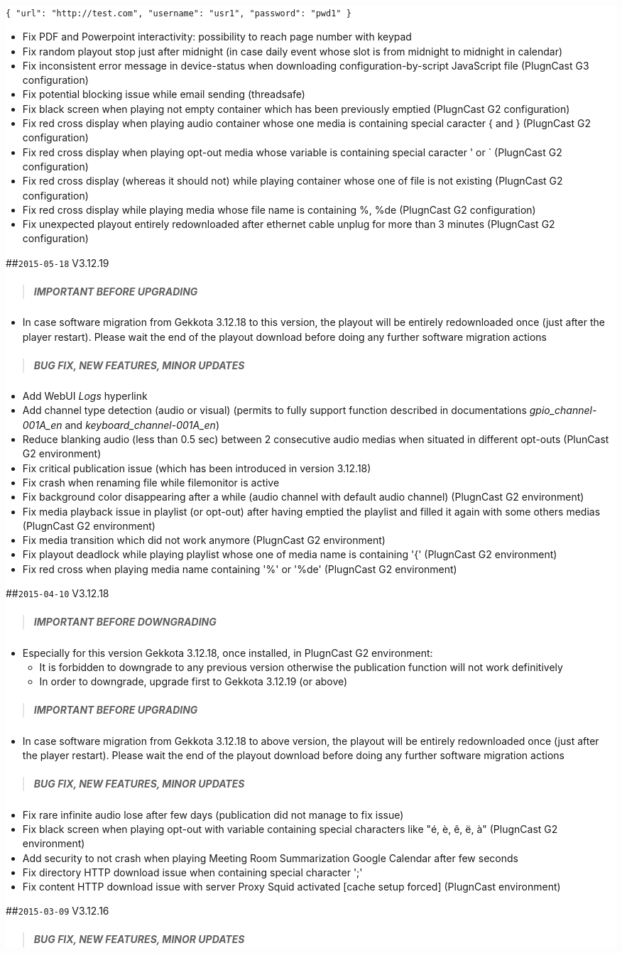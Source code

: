 ```{ "url": "http://test.com", "username": "usr1", "password": "pwd1" }```
- Fix PDF and Powerpoint interactivity: possibility to reach page number with keypad
- Fix random playout stop just after midnight (in case daily event whose slot is from midnight to midnight in calendar)
- Fix inconsistent error message in device-status when downloading configuration-by-script JavaScript file (PlugnCast G3 configuration)
- Fix potential blocking issue while email sending (threadsafe)
- Fix black screen when playing not empty container which has been previously emptied (PlugnCast G2 configuration)
- Fix red cross display when playing audio container whose one media is containing special caracter { and } (PlugnCast G2 configuration)
- Fix red cross display when playing opt-out media whose variable is containing special caracter ' or ` (PlugnCast G2 configuration)
- Fix red cross display (whereas it should not) while playing container whose one of file is not existing (PlugnCast G2 configuration)
- Fix red cross display while playing media whose file name is containing %, %de (PlugnCast G2 configuration)
- Fix unexpected playout entirely redownloaded after ethernet cable unplug for more than 3 minutes (PlugnCast G2 configuration)

##`2015-05-18` V3.12.19
>##### **IMPORTANT BEFORE UPGRADING**
- In case software migration from Gekkota 3.12.18 to this version, the playout will be entirely redownloaded once (just after the player restart). Please wait the end of the playout download before doing any further software migration actions
>##### **BUG FIX, NEW FEATURES, MINOR UPDATES**
- Add WebUI *Logs* hyperlink
- Add channel type detection (audio or visual) (permits to fully support function described in documentations *gpio_channel-001A_en* and *keyboard_channel-001A_en*)
- Reduce blanking audio (less than 0.5 sec) between 2 consecutive audio medias when situated in different opt-outs  (PlunCast G2 environment)
- Fix critical publication issue (which has been introduced in version 3.12.18)
- Fix crash when renaming file while filemonitor is active
- Fix background color disappearing after a while (audio channel with default audio channel) (PlugnCast G2 environment)
- Fix media playback issue in playlist (or opt-out) after having emptied the playlist and filled it again with some others medias (PlugnCast G2 environment)
- Fix media transition which did not work anymore (PlugnCast G2 environment)
- Fix playout deadlock while playing playlist whose one of media name is containing '{' (PlugnCast G2 environment)
- Fix red cross when playing media name containing '%' or '%de' (PlugnCast G2 environment)

##`2015-04-10` V3.12.18
>##### **IMPORTANT BEFORE DOWNGRADING**
- Especially for this version Gekkota 3.12.18, once installed, in PlugnCast G2 environment:
	- It is forbidden to downgrade to any previous version otherwise the publication function will not work definitively
	- In order to downgrade, upgrade first to Gekkota 3.12.19 (or above)
>##### **IMPORTANT BEFORE UPGRADING**
- In case software migration from Gekkota 3.12.18 to above version, the playout will be entirely redownloaded once (just after the player restart). Please wait the end of the playout download before doing any further software migration actions
>##### **BUG FIX, NEW FEATURES, MINOR UPDATES**
- Fix rare infinite audio lose after few days (publication did not manage to fix issue)
- Fix black screen when playing opt-out with variable containing special characters like "é, è, ê, ë, à" (PlugnCast G2 environment)
- Add security to not crash when playing Meeting Room Summarization Google Calendar after few seconds
- Fix directory HTTP download issue when containing special character ';'
- Fix content HTTP download issue with server Proxy Squid activated [cache setup forced] (PlugnCast environment)

##`2015-03-09` V3.12.16
>##### **BUG FIX, NEW FEATURES, MINOR UPDATES**
```